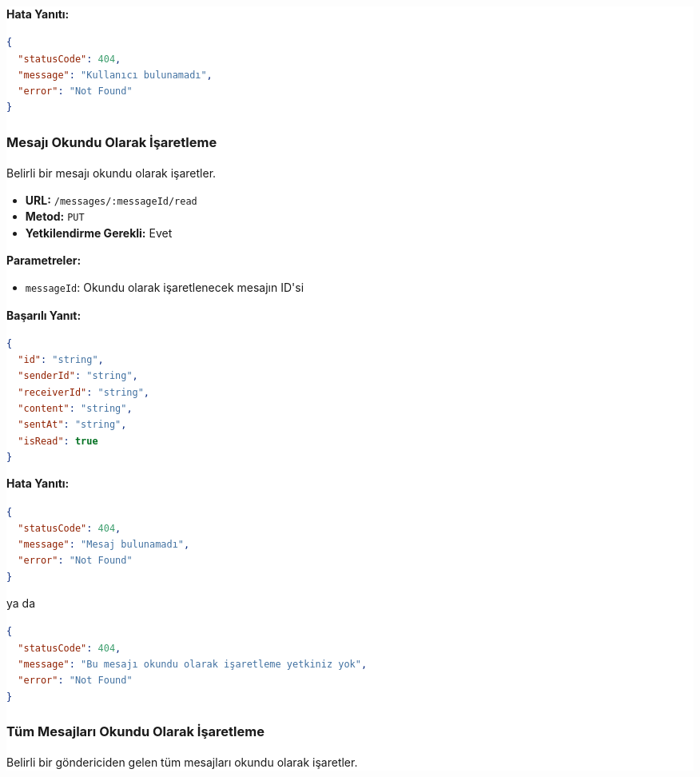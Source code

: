 **Hata Yanıtı:**

```json
{
  "statusCode": 404,
  "message": "Kullanıcı bulunamadı",
  "error": "Not Found"
}
```

### Mesajı Okundu Olarak İşaretleme

Belirli bir mesajı okundu olarak işaretler.

- **URL:** `/messages/:messageId/read`
- **Metod:** `PUT`
- **Yetkilendirme Gerekli:** Evet

**Parametreler:**

- `messageId`: Okundu olarak işaretlenecek mesajın ID'si

**Başarılı Yanıt:**

```json
{
  "id": "string",
  "senderId": "string",
  "receiverId": "string",
  "content": "string",
  "sentAt": "string",
  "isRead": true
}
```

**Hata Yanıtı:**

```json
{
  "statusCode": 404,
  "message": "Mesaj bulunamadı",
  "error": "Not Found"
}
```

ya da

```json
{
  "statusCode": 404,
  "message": "Bu mesajı okundu olarak işaretleme yetkiniz yok",
  "error": "Not Found"
}
```

### Tüm Mesajları Okundu Olarak İşaretleme

Belirli bir göndericiden gelen tüm mesajları okundu olarak işaretler.

